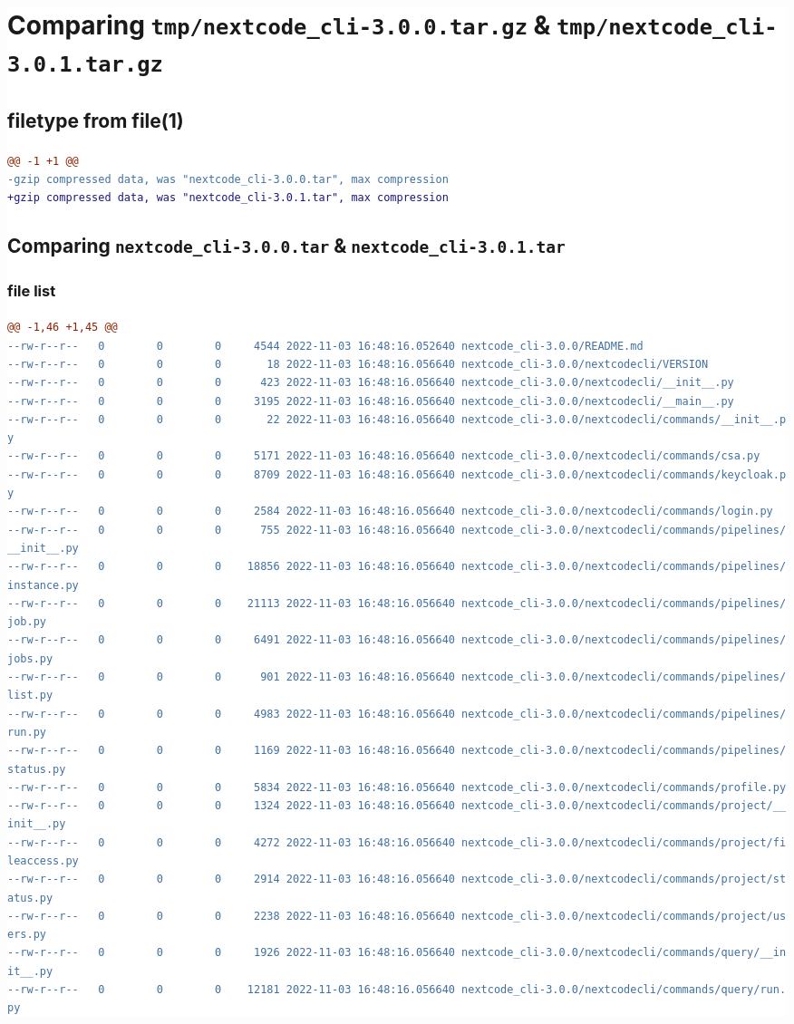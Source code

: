 # Comparing `tmp/nextcode_cli-3.0.0.tar.gz` & `tmp/nextcode_cli-3.0.1.tar.gz`

## filetype from file(1)

```diff
@@ -1 +1 @@
-gzip compressed data, was "nextcode_cli-3.0.0.tar", max compression
+gzip compressed data, was "nextcode_cli-3.0.1.tar", max compression
```

## Comparing `nextcode_cli-3.0.0.tar` & `nextcode_cli-3.0.1.tar`

### file list

```diff
@@ -1,46 +1,45 @@
--rw-r--r--   0        0        0     4544 2022-11-03 16:48:16.052640 nextcode_cli-3.0.0/README.md
--rw-r--r--   0        0        0       18 2022-11-03 16:48:16.056640 nextcode_cli-3.0.0/nextcodecli/VERSION
--rw-r--r--   0        0        0      423 2022-11-03 16:48:16.056640 nextcode_cli-3.0.0/nextcodecli/__init__.py
--rw-r--r--   0        0        0     3195 2022-11-03 16:48:16.056640 nextcode_cli-3.0.0/nextcodecli/__main__.py
--rw-r--r--   0        0        0       22 2022-11-03 16:48:16.056640 nextcode_cli-3.0.0/nextcodecli/commands/__init__.py
--rw-r--r--   0        0        0     5171 2022-11-03 16:48:16.056640 nextcode_cli-3.0.0/nextcodecli/commands/csa.py
--rw-r--r--   0        0        0     8709 2022-11-03 16:48:16.056640 nextcode_cli-3.0.0/nextcodecli/commands/keycloak.py
--rw-r--r--   0        0        0     2584 2022-11-03 16:48:16.056640 nextcode_cli-3.0.0/nextcodecli/commands/login.py
--rw-r--r--   0        0        0      755 2022-11-03 16:48:16.056640 nextcode_cli-3.0.0/nextcodecli/commands/pipelines/__init__.py
--rw-r--r--   0        0        0    18856 2022-11-03 16:48:16.056640 nextcode_cli-3.0.0/nextcodecli/commands/pipelines/instance.py
--rw-r--r--   0        0        0    21113 2022-11-03 16:48:16.056640 nextcode_cli-3.0.0/nextcodecli/commands/pipelines/job.py
--rw-r--r--   0        0        0     6491 2022-11-03 16:48:16.056640 nextcode_cli-3.0.0/nextcodecli/commands/pipelines/jobs.py
--rw-r--r--   0        0        0      901 2022-11-03 16:48:16.056640 nextcode_cli-3.0.0/nextcodecli/commands/pipelines/list.py
--rw-r--r--   0        0        0     4983 2022-11-03 16:48:16.056640 nextcode_cli-3.0.0/nextcodecli/commands/pipelines/run.py
--rw-r--r--   0        0        0     1169 2022-11-03 16:48:16.056640 nextcode_cli-3.0.0/nextcodecli/commands/pipelines/status.py
--rw-r--r--   0        0        0     5834 2022-11-03 16:48:16.056640 nextcode_cli-3.0.0/nextcodecli/commands/profile.py
--rw-r--r--   0        0        0     1324 2022-11-03 16:48:16.056640 nextcode_cli-3.0.0/nextcodecli/commands/project/__init__.py
--rw-r--r--   0        0        0     4272 2022-11-03 16:48:16.056640 nextcode_cli-3.0.0/nextcodecli/commands/project/fileaccess.py
--rw-r--r--   0        0        0     2914 2022-11-03 16:48:16.056640 nextcode_cli-3.0.0/nextcodecli/commands/project/status.py
--rw-r--r--   0        0        0     2238 2022-11-03 16:48:16.056640 nextcode_cli-3.0.0/nextcodecli/commands/project/users.py
--rw-r--r--   0        0        0     1926 2022-11-03 16:48:16.056640 nextcode_cli-3.0.0/nextcodecli/commands/query/__init__.py
--rw-r--r--   0        0        0    12181 2022-11-03 16:48:16.056640 nextcode_cli-3.0.0/nextcodecli/commands/query/run.py
```